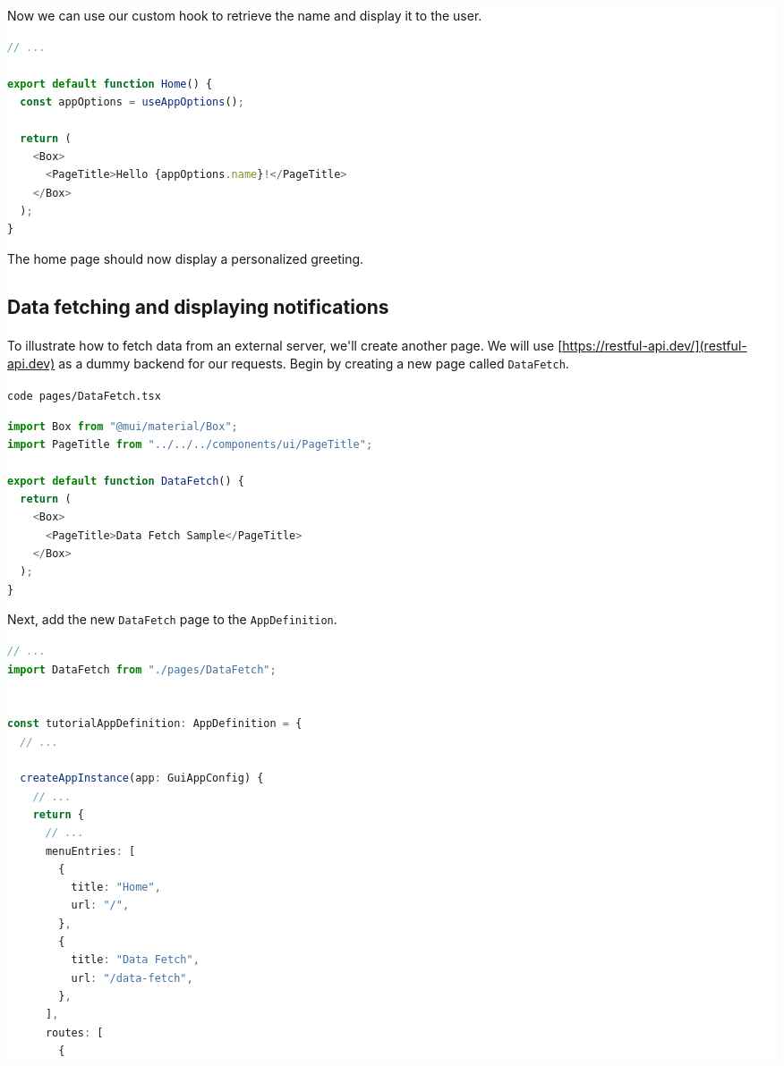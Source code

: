 Now we can use our custom hook to retrieve the name and display it to the user.

```typescript
// ...

export default function Home() {
  const appOptions = useAppOptions();

  return (
    <Box>
      <PageTitle>Hello {appOptions.name}!</PageTitle>
    </Box>
  );
}
```

The home page should now display a personalized greeting.

## Data fetching and displaying notifications

To illustrate how to fetch data from an external server, we'll create another page. We will use [https://restful-api.dev/](restful-api.dev) as a dummy backend for our requests. Begin by creating a new page called `DataFetch`.

```shell
code pages/DataFetch.tsx
```

```typescript
import Box from "@mui/material/Box";
import PageTitle from "../../../components/ui/PageTitle";

export default function DataFetch() {
  return (
    <Box>
      <PageTitle>Data Fetch Sample</PageTitle>
    </Box>
  );
}
```

Next, add the new `DataFetch` page to the `AppDefinition`.

```typescript
// ...
import DataFetch from "./pages/DataFetch";


const tutorialAppDefinition: AppDefinition = {
  // ...

  createAppInstance(app: GuiAppConfig) {
    // ...
    return {
      // ...
      menuEntries: [
        {
          title: "Home",
          url: "/",
        },
        {
          title: "Data Fetch",
          url: "/data-fetch",
        },
      ],
      routes: [
        {
```
